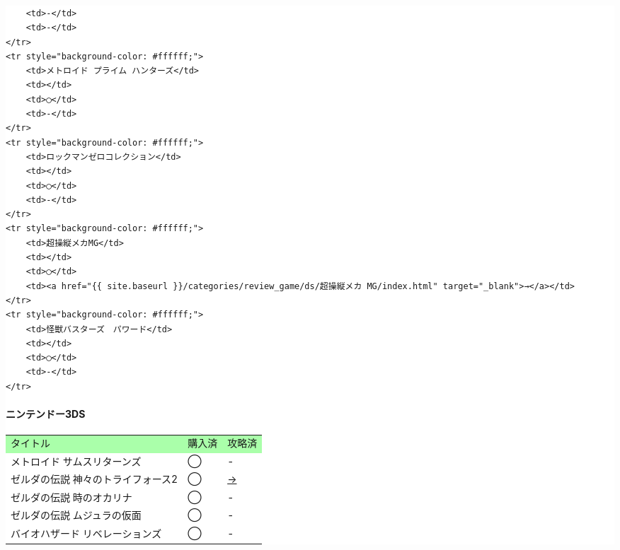         <td>-</td>
        <td>-</td>  
    </tr>
    <tr style="background-color: #ffffff;">
        <td>メトロイド プライム ハンターズ</td>
        <td></td>
        <td>◯</td>
        <td>-</td>  
    </tr>
    <tr style="background-color: #ffffff;">
        <td>ロックマンゼロコレクション</td>
        <td></td>
        <td>◯</td>
        <td>-</td>  
    </tr>
    <tr style="background-color: #ffffff;">
        <td>超操縦メカMG</td>
        <td></td>
        <td>◯</td>
        <td><a href="{{ site.baseurl }}/categories/review_game/ds/超操縦メカ MG/index.html" target="_blank">→</a></td>  
    </tr>
    <tr style="background-color: #ffffff;">
        <td>怪獣バスターズ　パワード</td>
        <td></td>
        <td>◯</td>
        <td>-</td>  
    </tr>
</table>



#### ニンテンドー3DS
<table>
     <tr style="background-color: #aaffaa;">
        <td>タイトル</td>
        <td>購入済</td>
        <td>攻略済</td>
    </tr>
    <tr style="background-color: #ffffff;">
        <td>メトロイド サムスリターンズ</td>
        <td>◯</td>
        <td>-</td>  
    </tr>
    <tr style="background-color: #ffffff;">
        <td>ゼルダの伝説 神々のトライフォース2</td>
        <td>◯</td>
        <td><a href="{{ site.baseurl }}/categories/review_game/3ds/ゼルダの伝説神々のトライフォース2/index.html" target="_blank">→</a></td>  
    </tr>
    <tr style="background-color: #ffffff;">
        <td>ゼルダの伝説 時のオカリナ</td>
        <td>◯</td>
        <td>-</td>  
    </tr>
    <tr style="background-color: #ffffff;">
        <td>ゼルダの伝説 ムジュラの仮面</td>
        <td>◯</td>
        <td>-</td>  
    </tr>
    <tr style="background-color: #ffffff;">
        <td>バイオハザード リベレーションズ</td>
        <td>◯</td>
        <td>-</td>  